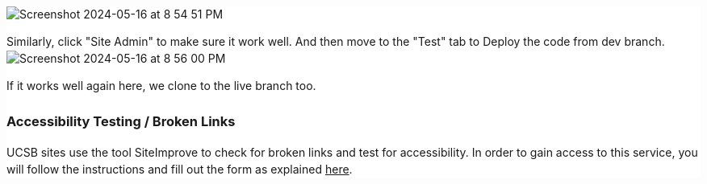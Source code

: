 <img width="1211" alt="Screenshot 2024-05-16 at 8 54 51 PM" src="https://github.com/UCSB-Library-Research-Data-Services/research-computing-data-docs/assets/91364746/76487279-f8d3-4657-969e-a0663fc12100">


Similarly, click "Site Admin" to make sure it work well. And then move to the "Test" tab to Deploy the code from dev branch. 
<img width="1202" alt="Screenshot 2024-05-16 at 8 56 00 PM" src="https://github.com/UCSB-Library-Research-Data-Services/research-computing-data-docs/assets/91364746/82887c47-e392-4e35-977b-125db15fadaf">

If it works well again here, we clone to the live branch too.

### Accessibility Testing / Broken Links
UCSB sites use the tool SiteImprove to check for broken links and test for accessibility. In order to gain access to this service, you will follow the instructions and fill out the form as explained [here](https://webguide.ucsb.edu/accessibility/siteimprove).
